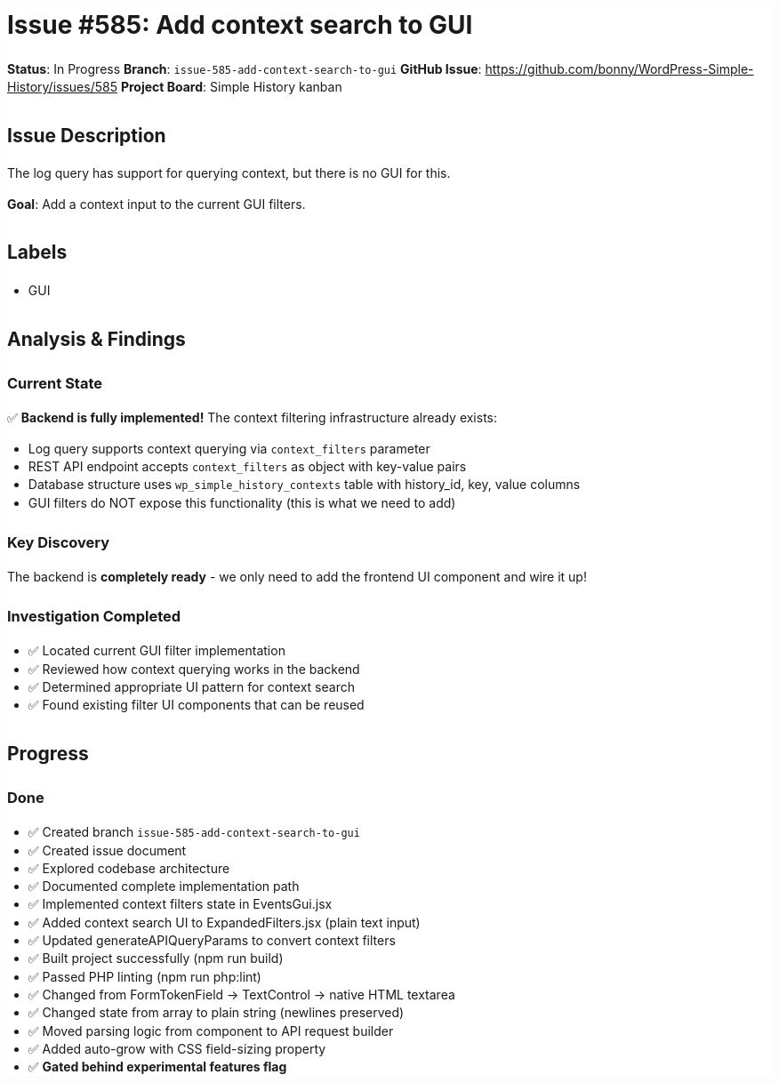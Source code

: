 # Issue #585: Add context search to GUI

**Status**: In Progress
**Branch**: `issue-585-add-context-search-to-gui`
**GitHub Issue**: https://github.com/bonny/WordPress-Simple-History/issues/585
**Project Board**: Simple History kanban

## Issue Description

The log query has support for querying context, but there is no GUI for this.

**Goal**: Add a context input to the current GUI filters.

## Labels
- GUI

## Analysis & Findings

### Current State
✅ **Backend is fully implemented!** The context filtering infrastructure already exists:
- Log query supports context querying via `context_filters` parameter
- REST API endpoint accepts `context_filters` as object with key-value pairs
- Database structure uses `wp_simple_history_contexts` table with history_id, key, value columns
- GUI filters do NOT expose this functionality (this is what we need to add)

### Key Discovery
The backend is **completely ready** - we only need to add the frontend UI component and wire it up!

### Investigation Completed
- ✅ Located current GUI filter implementation
- ✅ Reviewed how context querying works in the backend
- ✅ Determined appropriate UI pattern for context search
- ✅ Found existing filter UI components that can be reused

## Progress

### Done
- ✅ Created branch `issue-585-add-context-search-to-gui`
- ✅ Created issue document
- ✅ Explored codebase architecture
- ✅ Documented complete implementation path
- ✅ Implemented context filters state in EventsGui.jsx
- ✅ Added context search UI to ExpandedFilters.jsx (plain text input)
- ✅ Updated generateAPIQueryParams to convert context filters
- ✅ Built project successfully (npm run build)
- ✅ Passed PHP linting (npm run php:lint)
- ✅ Changed from FormTokenField → TextControl → native HTML textarea
- ✅ Changed state from array to plain string (newlines preserved)
- ✅ Moved parsing logic from component to API request builder
- ✅ Added auto-grow with CSS field-sizing property
- ✅ **Gated behind experimental features flag**

